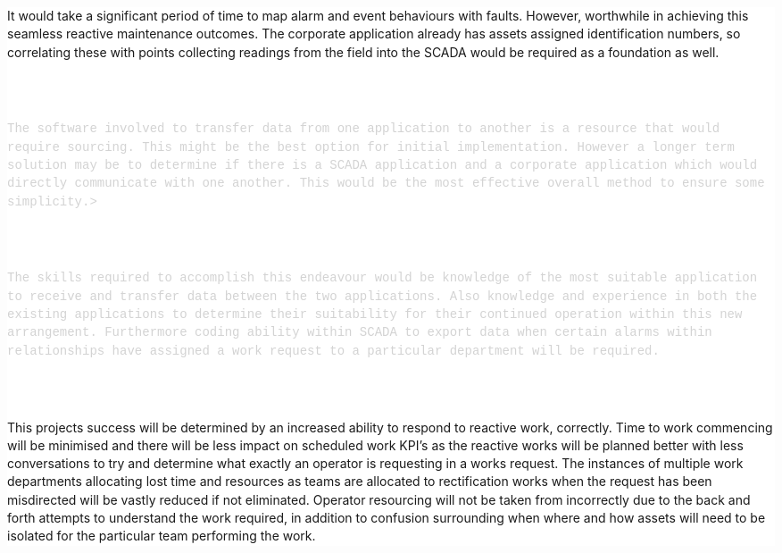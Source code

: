 It would take a significant period of time to map alarm and event behaviours with faults. However, worthwhile in achieving this seamless reactive maintenance outcomes. The corporate application already has assets assigned identification numbers, so correlating these with points collecting readings from the field into the SCADA would be required as a foundation as well. </p>


<p style ="font-family:Courier; color:White; font-size: 19px;" <b> Tools and Technologies </b> </p>
<p style="font-family:Courier; color:LightGrey; font-size: 14px;"> The software involved to transfer data from one application to another is a resource that would require sourcing. This might be the best option for initial implementation. However a longer term solution may be to determine if there is a SCADA application and a corporate application which would directly communicate with one another. This would be the most effective overall method to ensure some simplicity.>


<p style ="font-family:Courier; color:White; font-size: 19px;" <b> Skills required </b> </p>
<p style="font-family:Courier; color:LightGrey; font-size: 14px;"> The skills required to accomplish this endeavour would be knowledge of the most suitable application to receive and transfer data between the two applications. Also knowledge and experience in both the existing applications to determine their suitability for their continued operation within this new arrangement. Furthermore coding ability within SCADA to export data when certain alarms within relationships have assigned a work request to a particular department will be required.
  
 
<p style ="font-family:Courier; color:White; font-size: 19px;" <b> Outcome </b> </p>
This projects success will be determined by an increased ability to respond to reactive work, correctly. Time to work commencing will be minimised and there will be less impact on scheduled work KPI’s as the reactive works will be planned better with less conversations to try and determine what exactly an operator is requesting in a works request. The instances of multiple work departments allocating lost time and resources as teams are allocated to rectification works when the request has been misdirected will be vastly reduced if not eliminated. Operator resourcing will not be taken from incorrectly due to the back and forth attempts to understand the work required, in addition to confusion surrounding when where and how assets will need to be isolated for the particular team performing the work.







</body>
</html>




